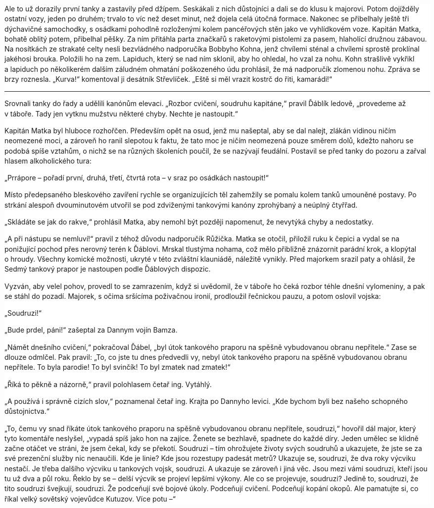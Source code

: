 Ale to už dorazily první tanky a zastavily před džípem. Seskákali z nich důstojníci a dali se do klusu k majorovi. Potom dojížděly ostatní vozy, jeden po druhém; trvalo to víc než deset minut, než dojela celá útočná formace. Nakonec se přibelhaly ještě tři dýchavičné samochodky, s osádkami pohodlně rozloženými kolem pancéřových stěn jako ve vyhlídkovém voze. Kapitán Matka, bohatě oblitý potem, přibelhal pěšky. Za ním přitáhla parta značkařů s raketovými pistolemi za pasem, hlaholící družnou zábavou. Na nosítkách ze strakaté celty nesli bezvládného nadporučíka Bobbyho Kohna, jenž chvílemi sténal a chvílemi sprostě proklínal jakéhosi brouka. Položili ho na zem. Lapiduch, který se nad ním sklonil, aby ho ohledal, ho vzal za nohu. Kohn strašlivě vykřikl a lapiduch po několikerém dalším záludném ohmatání poškozeného údu prohlásil, že má nadporučík zlomenou nohu. Zpráva se brzy roznesla. „Kurva!“ komentoval ji desátník Střevlíček. „Eště si měl vrazit kostrč do řiti, kamarádi!“

* * *

Srovnali tanky do řady a udělili kanónům elevaci. „Rozbor cvičení, soudruhu kapitáne,“ pravil Ďáblík ledově, „provedeme až v táboře. Tady jen vytknu mužstvu některé chyby. Nechte je nastoupit.“

Kapitán Matka byl hluboce rozhořčen. Především opět na osud, jenž mu našeptal, aby se dal nalejt, zlákán vidinou ničím neomezené moci, a zároveň ho ranil slepotou k faktu, že tato moc je ničím neomezená pouze směrem dolů, kdežto nahoru se podobá spíše vztahům, o nichž se na různých školeních poučil, že se nazývají feudální. Postavil se před tanky do pozoru a zařval hlasem alkoholického tura:

„Prrápore – pořadí první, druhá, třetí, čtvrtá rota – v sraz po osádkách nastoupit!“

Místo předepsaného bleskového zavíření rychle se organizujících těl zahemžily se pomalu kolem tanků umouněné postavy. Po strkání alespoň dvouminutovém utvořil se pod zdviženými tankovými kanóny zprohýbaný a neúplný čtyřřad.

„Skládáte se jak do rakve,“ prohlásil Matka, aby nemohl být později napomenut, že nevytýká chyby a nedostatky.

„A při nástupu se nemluví!“ pravil z téhož důvodu nadporučík Růžička. Matka se otočil, přiložil ruku k čepici a vydal se na ponižující pochod přes nerovný terén k Ďáblovi. Mrskal tlustýma nohama, což mělo přibližně znázornit parádní krok, a klopýtal o hroudy. Všechny komické možnosti, ukryté v této zvláštní klauniádě, náležitě vynikly. Před majorkem srazil paty a ohlásil, že Sedmý tankový prapor je nastoupen podle Ďáblových dispozic.

Vyzván, aby velel pohov, provedl to se zamrazením, když si uvědomil, že v táboře ho čeká rozbor téhle dnešní vylomeniny, a pak se stáhl do pozadí. Majorek, s očima sršícíma poživačnou ironií, prodloužil řečnickou pauzu, a potom oslovil vojska:

„Soudruzi!“

„Bude prdel, páni!“ zašeptal za Dannym vojín Bamza.

„Námět dnešního cvičení,“ pokračoval Ďábel, „byl útok tankového praporu na spěšně vybudovanou obranu nepřítele.“ Zase se dlouze odmlčel. Pak pravil: „To, co jste tu dnes předvedli vy, nebyl útok tankového praporu na spěšně vybudovanou obranu nepřítele. To byla parodie! To byl svinčík! To byl zmatek nad zmatek!“

„Říká to pěkně a názorně,“ pravil polohlasem četař ing. Vytáhlý.

„A používá i správně cizích slov,“ poznamenal četař ing. Krajta po Dannyho levici. „Kde bychom byli bez našeho schopného důstoj­nictva.“

„To, čemu vy snad říkáte útok tankového praporu na spěšně vybudovanou obranu nepřítele, soudruzi,“ hovořil dál major, který tyto komentáře neslyšel, „vypadá spíš jako hon na zajíce. Ženete se bezhlavě, spadnete do každé díry. Jeden umělec se klidně začne otáčet ve stráni, že jsem čekal, kdy se překotí. Soudruzi – tím ohrožujete životy svých soudruhů a ukazujete, že jste se za své prezenční služby nic nenaučili. Kde je linie? Kde jsou rozestupy padesát metrů? Ukazuje se, soudruzi, že dva roky výcviku nestačí. Je třeba dalšího výcviku u tankových vojsk, soudruzi. A ukazuje se zároveň i jiná věc. Jsou mezi vámi soudruzi, kteří jsou tu už dva a půl roku. Řeklo by se – delší výcvik se projeví lepšími výkony. Ale co se projevuje, soudruzi? Jedině to, soudruzi, že tito soudruzi švejkují, soudruzi. Že podceňují své bojové úkoly. Podceňují cvičení. Podceňují kopání okopů. Ale pamatujte si, co říkal velký sovětský vojevůdce Kutuzov. Více potu –“
